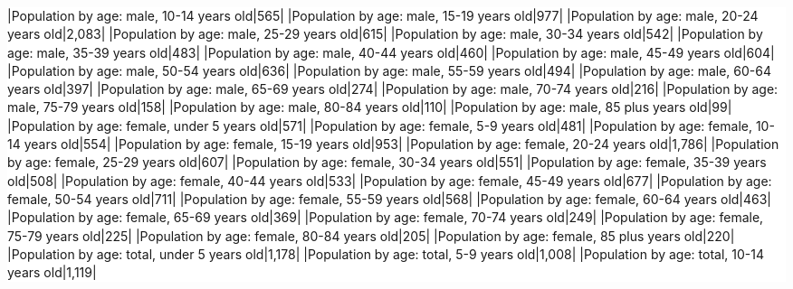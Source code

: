 |Population by age: male, 10-14 years old|565|
|Population by age: male, 15-19 years old|977|
|Population by age: male, 20-24 years old|2,083|
|Population by age: male, 25-29 years old|615|
|Population by age: male, 30-34 years old|542|
|Population by age: male, 35-39 years old|483|
|Population by age: male, 40-44 years old|460|
|Population by age: male, 45-49 years old|604|
|Population by age: male, 50-54 years old|636|
|Population by age: male, 55-59 years old|494|
|Population by age: male, 60-64 years old|397|
|Population by age: male, 65-69 years old|274|
|Population by age: male, 70-74 years old|216|
|Population by age: male, 75-79 years old|158|
|Population by age: male, 80-84 years old|110|
|Population by age: male, 85 plus years old|99|
|Population by age: female, under 5 years old|571|
|Population by age: female, 5-9 years old|481|
|Population by age: female, 10-14 years old|554|
|Population by age: female, 15-19 years old|953|
|Population by age: female, 20-24 years old|1,786|
|Population by age: female, 25-29 years old|607|
|Population by age: female, 30-34 years old|551|
|Population by age: female, 35-39 years old|508|
|Population by age: female, 40-44 years old|533|
|Population by age: female, 45-49 years old|677|
|Population by age: female, 50-54 years old|711|
|Population by age: female, 55-59 years old|568|
|Population by age: female, 60-64 years old|463|
|Population by age: female, 65-69 years old|369|
|Population by age: female, 70-74 years old|249|
|Population by age: female, 75-79 years old|225|
|Population by age: female, 80-84 years old|205|
|Population by age: female, 85 plus years old|220|
|Population by age: total, under 5 years old|1,178|
|Population by age: total, 5-9 years old|1,008|
|Population by age: total, 10-14 years old|1,119|